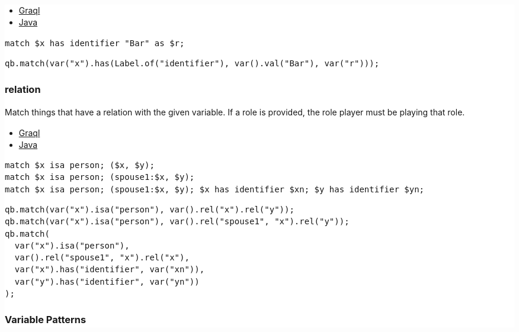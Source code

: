 <ul id="profileTabs" class="nav nav-tabs">
    <li class="active"><a href="#shell5" data-toggle="tab">Graql</a></li>
    <li><a href="#java5" data-toggle="tab">Java</a></li>
</ul>


<div class="tab-content">
<div role="tabpanel" class="tab-pane active" id="shell5">
<pre>
match $x has identifier "Bar" as $r;
</pre>
</div>
<div role="tabpanel" class="tab-pane" id="java5">
<pre>
qb.match(var("x").has(Label.of("identifier"), var().val("Bar"), var("r")));
</pre>
</div> 
</div> 


### relation

Match things that have a relation with the given variable. If a role is provided, the role player must be playing that role.

<ul id="profileTabs" class="nav nav-tabs">
    <li class="active"><a href="#shell6" data-toggle="tab">Graql</a></li>
    <li><a href="#java6" data-toggle="tab">Java</a></li>
</ul>

<div class="tab-content">
<div role="tabpanel" class="tab-pane active" id="shell6">
<pre>
match $x isa person; ($x, $y); 
match $x isa person; (spouse1:$x, $y); 
match $x isa person; (spouse1:$x, $y); $x has identifier $xn; $y has identifier $yn;
</pre>
</div>
<div role="tabpanel" class="tab-pane" id="java6">
<pre>
qb.match(var("x").isa("person"), var().rel("x").rel("y"));
qb.match(var("x").isa("person"), var().rel("spouse1", "x").rel("y"));
qb.match(
  var("x").isa("person"),
  var().rel("spouse1", "x").rel("x"),
  var("x").has("identifier", var("xn")),
  var("y").has("identifier", var("yn"))
);
</pre>
</div> 
</div> 


### Variable Patterns
